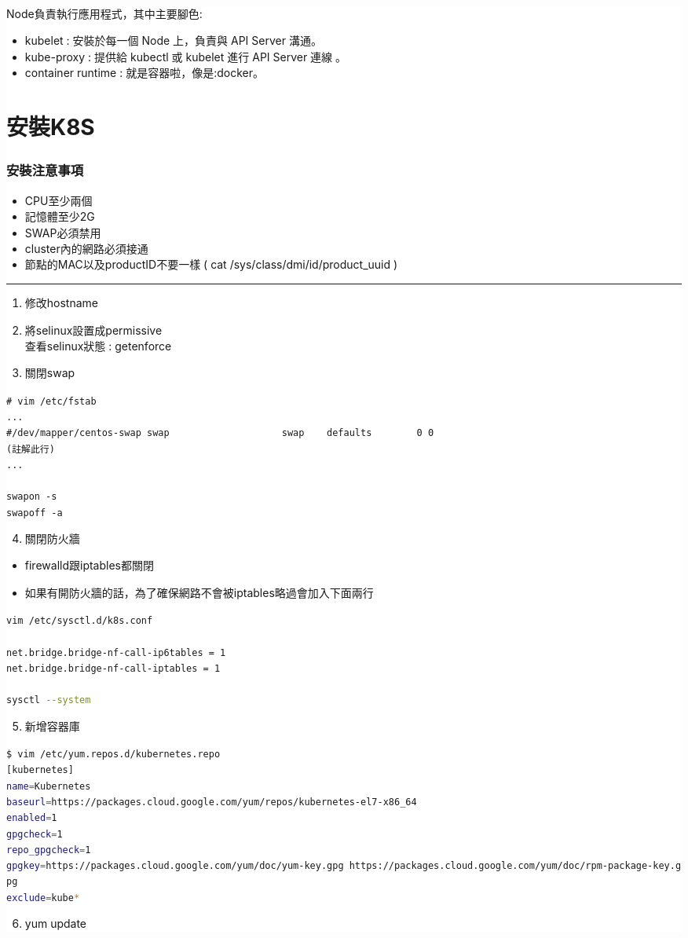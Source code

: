 Node負責執行應用程式，其中主要腳色:  
* kubelet : 安裝於每一個 Node 上，負責與 API Server 溝通。  
* kube-proxy : 提供給 kubectl 或 kubelet 進行 API Server 連線 。  
* container runtime : 就是容器啦，像是:docker。  

# 安裝K8S
### 安裝注意事項
* CPU至少兩個
* 記憶體至少2G
* SWAP必須禁用
* cluster內的網路必須接通
* 節點的MAC以及productID不要一樣 ( cat /sys/class/dmi/id/product_uuid )
***
1. 修改hostname

2. 將selinux設置成permissive  
  查看selinux狀態 : getenforce

3. 關閉swap
```
# vim /etc/fstab
...
#/dev/mapper/centos-swap swap                    swap    defaults        0 0
(註解此行)
...

swapon -s
swapoff -a
```

4. 關閉防火牆
* firewalld跟iptables都關閉
  
* 如果有開防火牆的話，為了確保網路不會被iptables略過會加入下面兩行
```bash
vim /etc/sysctl.d/k8s.conf

net.bridge.bridge-nf-call-ip6tables = 1
net.bridge.bridge-nf-call-iptables = 1

sysctl --system
```

5. 新增容器庫
```bash
$ vim /etc/yum.repos.d/kubernetes.repo
[kubernetes]
name=Kubernetes
baseurl=https://packages.cloud.google.com/yum/repos/kubernetes-el7-x86_64
enabled=1
gpgcheck=1
repo_gpgcheck=1
gpgkey=https://packages.cloud.google.com/yum/doc/yum-key.gpg https://packages.cloud.google.com/yum/doc/rpm-package-key.gpg
exclude=kube*
```
6. yum update


[id]: https://github.com/d93y70123123/Kubernetes/blob/master/kubernetes-logo.png "logo"  